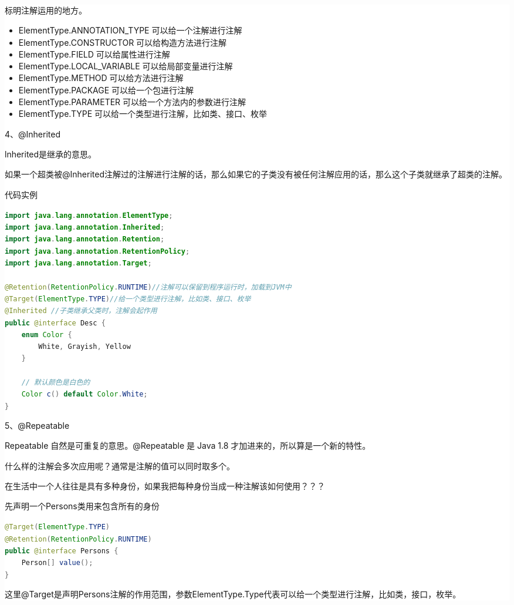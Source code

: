 标明注解运用的地方。

- ElementType.ANNOTATION_TYPE 可以给一个注解进行注解
- ElementType.CONSTRUCTOR 可以给构造方法进行注解
- ElementType.FIELD 可以给属性进行注解
- ElementType.LOCAL_VARIABLE 可以给局部变量进行注解
- ElementType.METHOD 可以给方法进行注解
- ElementType.PACKAGE 可以给一个包进行注解
- ElementType.PARAMETER 可以给一个方法内的参数进行注解
- ElementType.TYPE 可以给一个类型进行注解，比如类、接口、枚举

4、@Inherited

lnherited是继承的意思。

如果一个超类被@Inherited注解过的注解进行注解的话，那么如果它的子类没有被任何注解应用的话，那么这个子类就继承了超类的注解。

代码实例

```java
import java.lang.annotation.ElementType;
import java.lang.annotation.Inherited;
import java.lang.annotation.Retention;
import java.lang.annotation.RetentionPolicy;
import java.lang.annotation.Target;

@Retention(RetentionPolicy.RUNTIME)//注解可以保留到程序运行时，加载到JVM中
@Target(ElementType.TYPE)//给一个类型进行注解，比如类、接口、枚举
@Inherited //子类继承父类时，注解会起作用
public @interface Desc {
    enum Color {
        White, Grayish, Yellow
    }

    // 默认颜色是白色的
    Color c() default Color.White;
}
```

5、@Repeatable

Repeatable 自然是可重复的意思。@Repeatable 是 Java 1.8 才加进来的，所以算是一个新的特性。

什么样的注解会多次应用呢？通常是注解的值可以同时取多个。

在生活中一个人往往是具有多种身份，如果我把每种身份当成一种注解该如何使用？？？

先声明一个Persons类用来包含所有的身份

```java
@Target(ElementType.TYPE)  
@Retention(RetentionPolicy.RUNTIME)
public @interface Persons {
	Person[] value();
}
```

这里@Target是声明Persons注解的作用范围，参数ElementType.Type代表可以给一个类型进行注解，比如类，接口，枚举。
